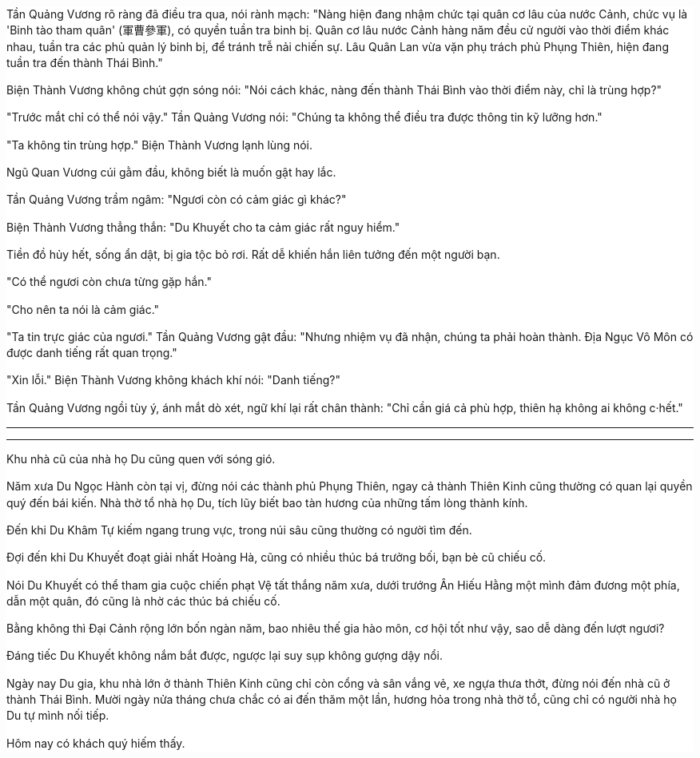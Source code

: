 Tần Quảng Vương rõ ràng đã điều tra qua, nói rành mạch: "Nàng hiện đang nhậm chức tại quân cơ lâu của nước Cảnh, chức vụ là 'Binh tào tham quân' (軍曹參軍), có quyền tuần tra binh bị. Quân cơ lâu nước Cảnh hàng năm đều cử người vào thời điểm khác nhau, tuần tra các phủ quản lý binh bị, để tránh trễ nải chiến sự. Lâu Quân Lan vừa vặn phụ trách phủ Phụng Thiên, hiện đang tuần tra đến thành Thái Bình."

Biện Thành Vương không chút gợn sóng nói: "Nói cách khác, nàng đến thành Thái Bình vào thời điểm này, chỉ là trùng hợp?"

"Trước mắt chỉ có thể nói vậy." Tần Quảng Vương nói: "Chúng ta không thể điều tra được thông tin kỹ lưỡng hơn."

"Ta không tin trùng hợp." Biện Thành Vương lạnh lùng nói.

Ngũ Quan Vương cúi gằm đầu, không biết là muốn gật hay lắc.

Tần Quảng Vương trầm ngâm: "Ngươi còn có cảm giác gì khác?"

Biện Thành Vương thẳng thắn: "Du Khuyết cho ta cảm giác rất nguy hiểm."

Tiền đồ hủy hết, sống ẩn dật, bị gia tộc bỏ rơi. Rất dễ khiến hắn liên tưởng đến một người bạn.

"Có thể ngươi còn chưa từng gặp hắn."

"Cho nên ta nói là cảm giác."

"Ta tin trực giác của ngươi." Tần Quảng Vương gật đầu: "Nhưng nhiệm vụ đã nhận, chúng ta phải hoàn thành. Địa Ngục Vô Môn có được danh tiếng rất quan trọng."

"Xin lỗi." Biện Thành Vương không khách khí nói: "Danh tiếng?"

Tần Quảng Vương ngồi tùy ý, ánh mắt dò xét, ngữ khí lại rất chân thành: "Chỉ cần giá cả phù hợp, thiên hạ không ai không c·hết."

-------

-------

Khu nhà cũ của nhà họ Du cũng quen với sóng gió.

Năm xưa Du Ngọc Hành còn tại vị, đừng nói các thành phủ Phụng Thiên, ngay cả thành Thiên Kinh cũng thường có quan lại quyền quý đến bái kiến. Nhà thờ tổ nhà họ Du, tích lũy biết bao tàn hương của những tấm lòng thành kính.

Đến khi Du Khâm Tự kiếm ngang trung vực, trong núi sâu cũng thường có người tìm đến.

Đợi đến khi Du Khuyết đoạt giải nhất Hoàng Hà, cũng có nhiều thúc bá trưởng bối, bạn bè cũ chiếu cố.

Nói Du Khuyết có thể tham gia cuộc chiến phạt Vệ tất thắng năm xưa, dưới trướng Ân Hiếu Hằng một mình đảm đương một phía, dẫn một quân, đó cũng là nhờ các thúc bá chiếu cố.

Bằng không thì Đại Cảnh rộng lớn bốn ngàn năm, bao nhiêu thế gia hào môn, cơ hội tốt như vậy, sao dễ dàng đến lượt ngươi?

Đáng tiếc Du Khuyết không nắm bắt được, ngược lại suy sụp không gượng dậy nổi.

Ngày nay Du gia, khu nhà lớn ở thành Thiên Kinh cũng chỉ còn cổng và sân vắng vẻ, xe ngựa thưa thớt, đừng nói đến nhà cũ ở thành Thái Bình. Mười ngày nửa tháng chưa chắc có ai đến thăm một lần, hương hỏa trong nhà thờ tổ, cũng chỉ có người nhà họ Du tự mình nối tiếp.

Hôm nay có khách quý hiếm thấy.
